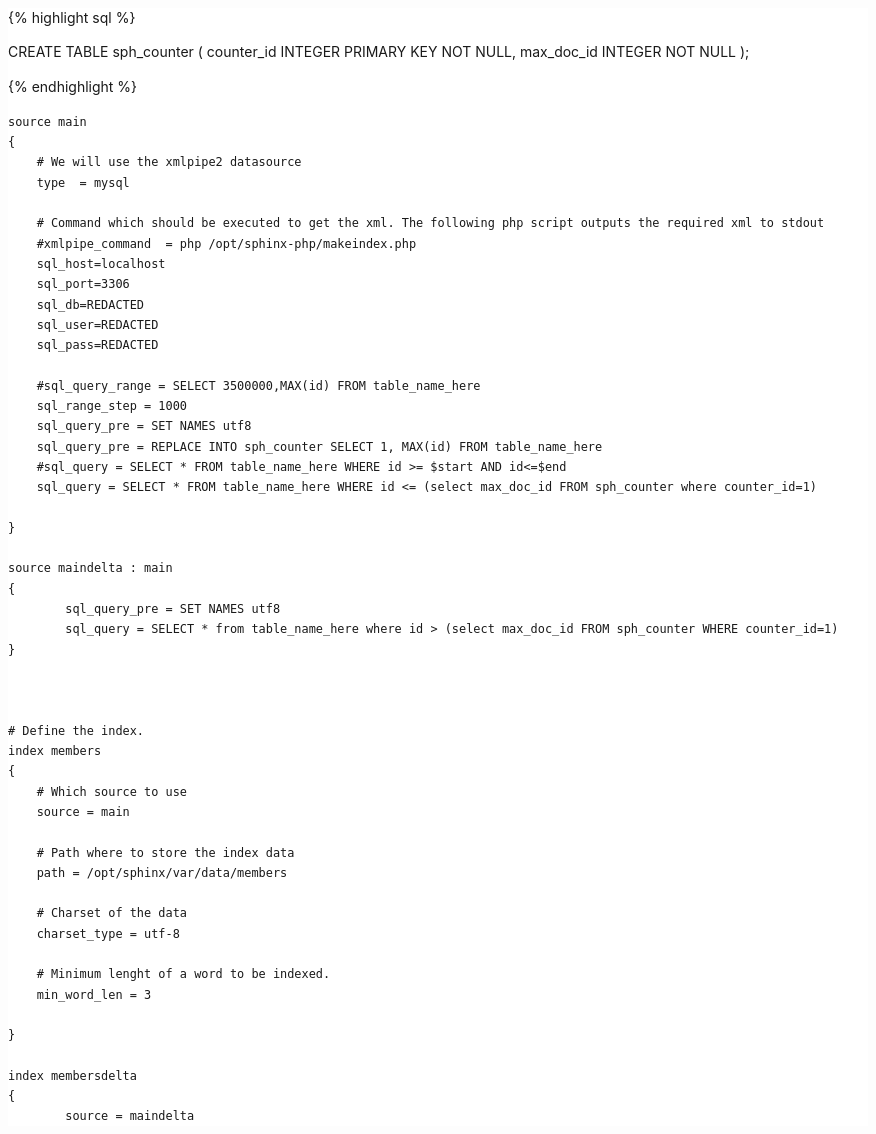 {% highlight sql %}

CREATE TABLE sph_counter
(
    counter_id INTEGER PRIMARY KEY NOT NULL,
    max_doc_id INTEGER NOT NULL
);

{% endhighlight %}



```
source main
{
    # We will use the xmlpipe2 datasource
    type  = mysql

    # Command which should be executed to get the xml. The following php script outputs the required xml to stdout
    #xmlpipe_command  = php /opt/sphinx-php/makeindex.php
    sql_host=localhost
    sql_port=3306
    sql_db=REDACTED
    sql_user=REDACTED
    sql_pass=REDACTED

    #sql_query_range = SELECT 3500000,MAX(id) FROM table_name_here
    sql_range_step = 1000
    sql_query_pre = SET NAMES utf8
    sql_query_pre = REPLACE INTO sph_counter SELECT 1, MAX(id) FROM table_name_here
    #sql_query = SELECT * FROM table_name_here WHERE id >= $start AND id<=$end
    sql_query = SELECT * FROM table_name_here WHERE id <= (select max_doc_id FROM sph_counter where counter_id=1)

}

source maindelta : main
{
        sql_query_pre = SET NAMES utf8
        sql_query = SELECT * from table_name_here where id > (select max_doc_id FROM sph_counter WHERE counter_id=1)
}



# Define the index.
index members
{
    # Which source to use
    source = main

    # Path where to store the index data
    path = /opt/sphinx/var/data/members

    # Charset of the data
    charset_type = utf-8

    # Minimum lenght of a word to be indexed.
    min_word_len = 3

}

index membersdelta
{
        source = maindelta
```